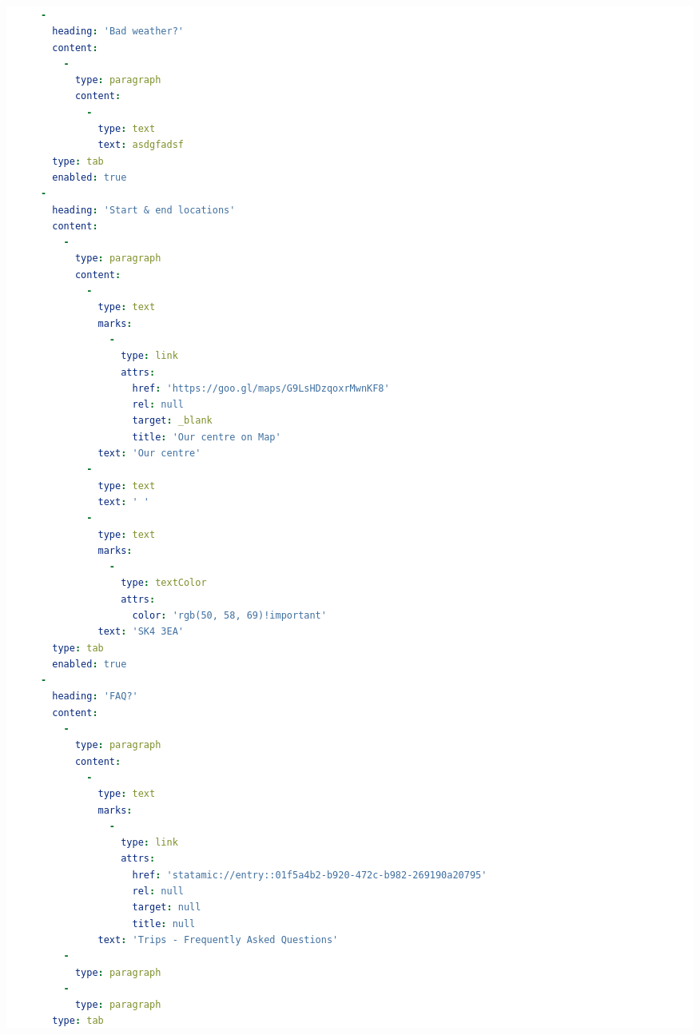 ```yaml
      -
        heading: 'Bad weather?'
        content:
          -
            type: paragraph
            content:
              -
                type: text
                text: asdgfadsf
        type: tab
        enabled: true
      -
        heading: 'Start & end locations'
        content:
          -
            type: paragraph
            content:
              -
                type: text
                marks:
                  -
                    type: link
                    attrs:
                      href: 'https://goo.gl/maps/G9LsHDzqoxrMwnKF8'
                      rel: null
                      target: _blank
                      title: 'Our centre on Map'
                text: 'Our centre'
              -
                type: text
                text: ' '
              -
                type: text
                marks:
                  -
                    type: textColor
                    attrs:
                      color: 'rgb(50, 58, 69)!important'
                text: 'SK4 3EA'
        type: tab
        enabled: true
      -
        heading: 'FAQ?'
        content:
          -
            type: paragraph
            content:
              -
                type: text
                marks:
                  -
                    type: link
                    attrs:
                      href: 'statamic://entry::01f5a4b2-b920-472c-b982-269190a20795'
                      rel: null
                      target: null
                      title: null
                text: 'Trips - Frequently Asked Questions'
          -
            type: paragraph
          -
            type: paragraph
        type: tab
```